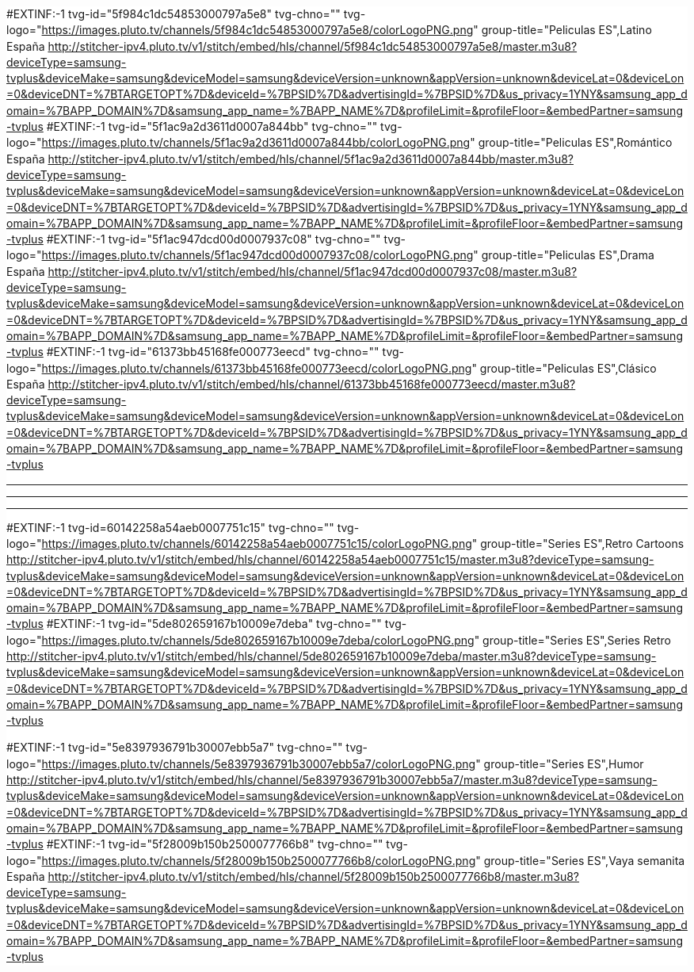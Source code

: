 
#EXTINF:-1 tvg-id="5f984c1dc54853000797a5e8" tvg-chno="" tvg-logo="https://images.pluto.tv/channels/5f984c1dc54853000797a5e8/colorLogoPNG.png" group-title="Peliculas ES",Latino España
http://stitcher-ipv4.pluto.tv/v1/stitch/embed/hls/channel/5f984c1dc54853000797a5e8/master.m3u8?deviceType=samsung-tvplus&deviceMake=samsung&deviceModel=samsung&deviceVersion=unknown&appVersion=unknown&deviceLat=0&deviceLon=0&deviceDNT=%7BTARGETOPT%7D&deviceId=%7BPSID%7D&advertisingId=%7BPSID%7D&us_privacy=1YNY&samsung_app_domain=%7BAPP_DOMAIN%7D&samsung_app_name=%7BAPP_NAME%7D&profileLimit=&profileFloor=&embedPartner=samsung-tvplus
#EXTINF:-1 tvg-id="5f1ac9a2d3611d0007a844bb" tvg-chno="" tvg-logo="https://images.pluto.tv/channels/5f1ac9a2d3611d0007a844bb/colorLogoPNG.png" group-title="Peliculas ES",Romántico España
http://stitcher-ipv4.pluto.tv/v1/stitch/embed/hls/channel/5f1ac9a2d3611d0007a844bb/master.m3u8?deviceType=samsung-tvplus&deviceMake=samsung&deviceModel=samsung&deviceVersion=unknown&appVersion=unknown&deviceLat=0&deviceLon=0&deviceDNT=%7BTARGETOPT%7D&deviceId=%7BPSID%7D&advertisingId=%7BPSID%7D&us_privacy=1YNY&samsung_app_domain=%7BAPP_DOMAIN%7D&samsung_app_name=%7BAPP_NAME%7D&profileLimit=&profileFloor=&embedPartner=samsung-tvplus
#EXTINF:-1 tvg-id="5f1ac947dcd00d0007937c08" tvg-chno="" tvg-logo="https://images.pluto.tv/channels/5f1ac947dcd00d0007937c08/colorLogoPNG.png" group-title="Peliculas ES",Drama España
http://stitcher-ipv4.pluto.tv/v1/stitch/embed/hls/channel/5f1ac947dcd00d0007937c08/master.m3u8?deviceType=samsung-tvplus&deviceMake=samsung&deviceModel=samsung&deviceVersion=unknown&appVersion=unknown&deviceLat=0&deviceLon=0&deviceDNT=%7BTARGETOPT%7D&deviceId=%7BPSID%7D&advertisingId=%7BPSID%7D&us_privacy=1YNY&samsung_app_domain=%7BAPP_DOMAIN%7D&samsung_app_name=%7BAPP_NAME%7D&profileLimit=&profileFloor=&embedPartner=samsung-tvplus
#EXTINF:-1 tvg-id="61373bb45168fe000773eecd" tvg-chno="" tvg-logo="https://images.pluto.tv/channels/61373bb45168fe000773eecd/colorLogoPNG.png" group-title="Peliculas ES",Clásico España
http://stitcher-ipv4.pluto.tv/v1/stitch/embed/hls/channel/61373bb45168fe000773eecd/master.m3u8?deviceType=samsung-tvplus&deviceMake=samsung&deviceModel=samsung&deviceVersion=unknown&appVersion=unknown&deviceLat=0&deviceLon=0&deviceDNT=%7BTARGETOPT%7D&deviceId=%7BPSID%7D&advertisingId=%7BPSID%7D&us_privacy=1YNY&samsung_app_domain=%7BAPP_DOMAIN%7D&samsung_app_name=%7BAPP_NAME%7D&profileLimit=&profileFloor=&embedPartner=samsung-tvplus


______________________________________________________________________________________________________________________
______________________________________________________________________________________________________________________
______________________________________________________________________________________________________________________



#EXTINF:-1 tvg-id=60142258a54aeb0007751c15" tvg-chno="" tvg-logo="https://images.pluto.tv/channels/60142258a54aeb0007751c15/colorLogoPNG.png" group-title="Series ES",Retro Cartoons
http://stitcher-ipv4.pluto.tv/v1/stitch/embed/hls/channel/60142258a54aeb0007751c15/master.m3u8?deviceType=samsung-tvplus&deviceMake=samsung&deviceModel=samsung&deviceVersion=unknown&appVersion=unknown&deviceLat=0&deviceLon=0&deviceDNT=%7BTARGETOPT%7D&deviceId=%7BPSID%7D&advertisingId=%7BPSID%7D&us_privacy=1YNY&samsung_app_domain=%7BAPP_DOMAIN%7D&samsung_app_name=%7BAPP_NAME%7D&profileLimit=&profileFloor=&embedPartner=samsung-tvplus
#EXTINF:-1 tvg-id="5de802659167b10009e7deba" tvg-chno="" tvg-logo="https://images.pluto.tv/channels/5de802659167b10009e7deba/colorLogoPNG.png" group-title="Series ES",Series Retro
http://stitcher-ipv4.pluto.tv/v1/stitch/embed/hls/channel/5de802659167b10009e7deba/master.m3u8?deviceType=samsung-tvplus&deviceMake=samsung&deviceModel=samsung&deviceVersion=unknown&appVersion=unknown&deviceLat=0&deviceLon=0&deviceDNT=%7BTARGETOPT%7D&deviceId=%7BPSID%7D&advertisingId=%7BPSID%7D&us_privacy=1YNY&samsung_app_domain=%7BAPP_DOMAIN%7D&samsung_app_name=%7BAPP_NAME%7D&profileLimit=&profileFloor=&embedPartner=samsung-tvplus


#EXTINF:-1 tvg-id="5e8397936791b30007ebb5a7" tvg-chno="" tvg-logo="https://images.pluto.tv/channels/5e8397936791b30007ebb5a7/colorLogoPNG.png" group-title="Series ES",Humor
http://stitcher-ipv4.pluto.tv/v1/stitch/embed/hls/channel/5e8397936791b30007ebb5a7/master.m3u8?deviceType=samsung-tvplus&deviceMake=samsung&deviceModel=samsung&deviceVersion=unknown&appVersion=unknown&deviceLat=0&deviceLon=0&deviceDNT=%7BTARGETOPT%7D&deviceId=%7BPSID%7D&advertisingId=%7BPSID%7D&us_privacy=1YNY&samsung_app_domain=%7BAPP_DOMAIN%7D&samsung_app_name=%7BAPP_NAME%7D&profileLimit=&profileFloor=&embedPartner=samsung-tvplus
#EXTINF:-1 tvg-id="5f28009b150b2500077766b8" tvg-chno="" tvg-logo="https://images.pluto.tv/channels/5f28009b150b2500077766b8/colorLogoPNG.png" group-title="Series ES",Vaya semanita España
http://stitcher-ipv4.pluto.tv/v1/stitch/embed/hls/channel/5f28009b150b2500077766b8/master.m3u8?deviceType=samsung-tvplus&deviceMake=samsung&deviceModel=samsung&deviceVersion=unknown&appVersion=unknown&deviceLat=0&deviceLon=0&deviceDNT=%7BTARGETOPT%7D&deviceId=%7BPSID%7D&advertisingId=%7BPSID%7D&us_privacy=1YNY&samsung_app_domain=%7BAPP_DOMAIN%7D&samsung_app_name=%7BAPP_NAME%7D&profileLimit=&profileFloor=&embedPartner=samsung-tvplus